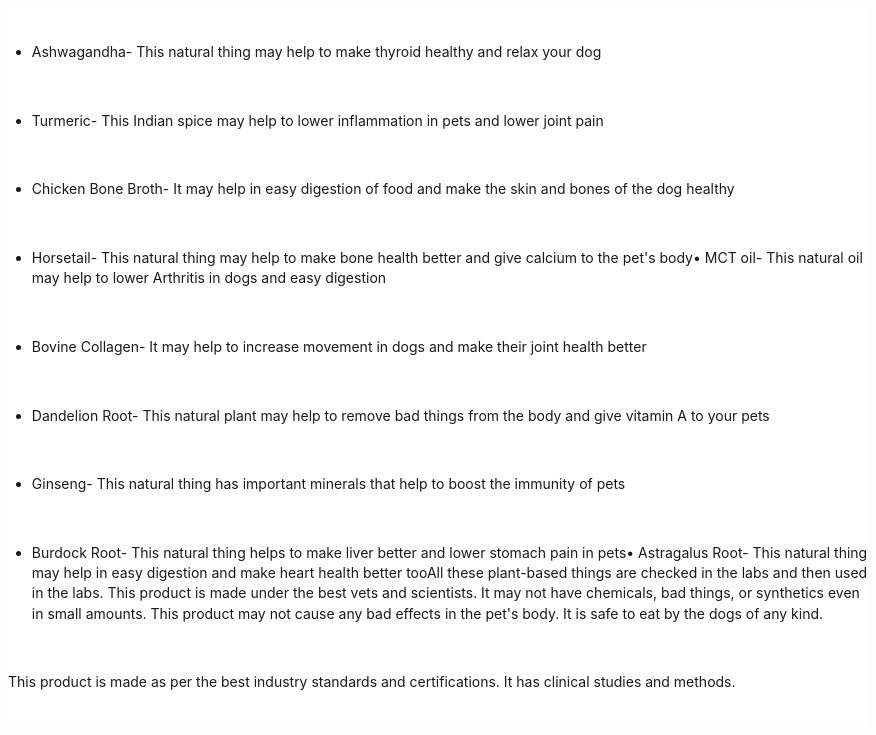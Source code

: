 &nbsp;
<ul>
 	<li><span style="font-weight: 400;"> Ashwagandha- This natural thing may help to make thyroid healthy and relax your dog</span></li>
</ul>
&nbsp;
<ul>
 	<li><span style="font-weight: 400;"> Turmeric- This Indian spice may help to lower inflammation in pets and lower joint pain</span></li>
</ul>
&nbsp;
<ul>
 	<li><span style="font-weight: 400;"> Chicken Bone Broth- It may help in easy digestion of food and make the skin and bones of the dog healthy</span></li>
</ul>
&nbsp;
<ul>
 	<li><span style="font-weight: 400;"> Horsetail- This natural thing may help to make bone health better and give calcium to the pet's body• MCT oil- This natural oil may help to lower Arthritis in dogs and easy digestion</span></li>
</ul>
&nbsp;
<ul>
 	<li><span style="font-weight: 400;"> Bovine Collagen- It may help to increase movement in dogs and make their joint health better</span></li>
</ul>
&nbsp;
<ul>
 	<li><span style="font-weight: 400;"> Dandelion Root- This natural plant may help to remove bad things from the body and give vitamin A to your pets</span></li>
</ul>
&nbsp;
<ul>
 	<li><span style="font-weight: 400;"> Ginseng- This natural thing has important minerals that help to boost the immunity of pets</span></li>
</ul>
&nbsp;
<ul>
 	<li><span style="font-weight: 400;"> Burdock Root- This natural thing helps to make liver better and lower stomach pain in pets• Astragalus Root- This natural thing may help in easy digestion and make heart health better tooAll these plant-based things are checked in the labs and then used in the labs. This product is made under the best vets and scientists. It may not have chemicals, bad things, or synthetics even in small amounts. This product may not cause any bad effects in the pet's body. It is safe to eat by the dogs of any kind.</span></li>
</ul>
&nbsp;

<span style="font-weight: 400;">This product is made as per the best industry standards and certifications. It has clinical studies and methods.</span>

&nbsp;
